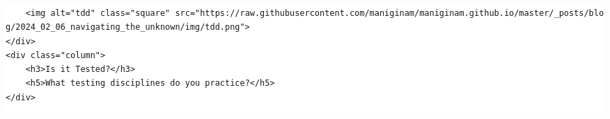         <img alt="tdd" class="square" src="https://raw.githubusercontent.com/maniginam/maniginam.github.io/master/_posts/blog/2024_02_06_navigating_the_unknown/img/tdd.png">
    </div>
    <div class="column">
        <h3>Is it Tested?</h3>
        <h5>What testing disciplines do you practice?</h5>
    </div>
</div>
<div class="row">
    <div class="column">